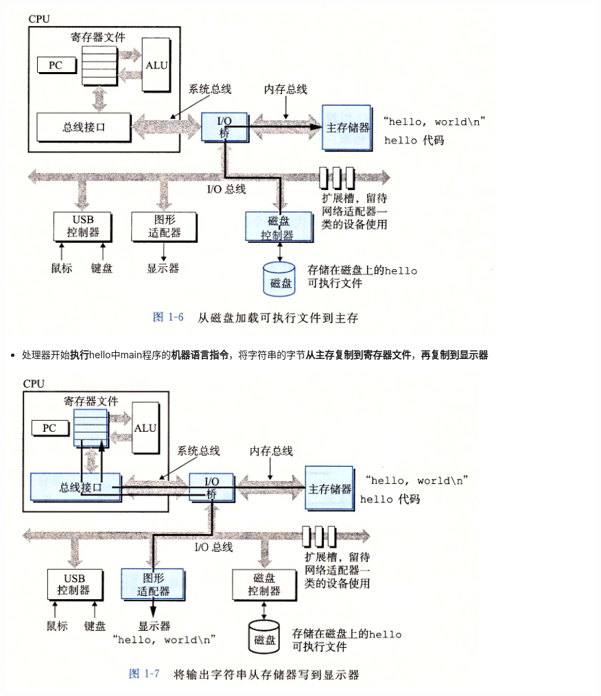 ![image-20211228165607863](第一章.计算机系统漫游.assets/image-20211228165607863.png)

* 处理器开始**执行**hello中main程序的**机器语言指令**，将字符串的字节**从主存复制到寄存器文件**，**再复制到显示器**

![image-20211228165947328](第一章.计算机系统漫游.assets/image-20211228165947328.png)
